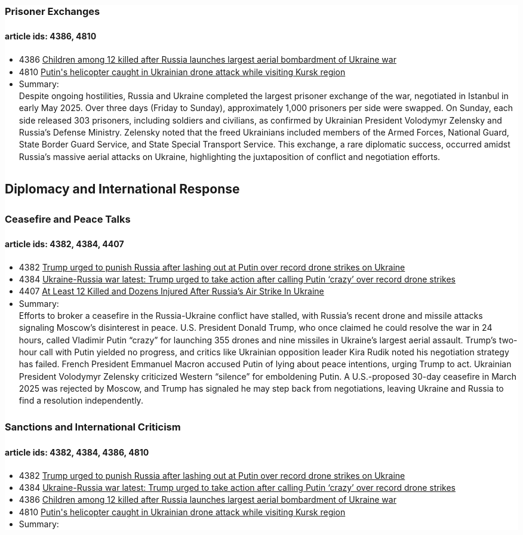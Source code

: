 ### Prisoner Exchanges

#### article ids: 4386, 4810

- 4386 [Children among 12 killed after Russia launches largest aerial bombardment of Ukraine war](https://www.independent.co.uk/news/world/europe/russia-air-strike-ukraine-zelensky-b2757580.html)
- 4810 [Putin's helicopter caught in Ukrainian drone attack while visiting Kursk region](https://www.jpost.com/international/internationalrussia-ukraine-war/article-855400)
- Summary:  
    Despite ongoing hostilities, Russia and Ukraine completed the largest prisoner exchange of the war, negotiated in Istanbul in early May 2025. Over three days (Friday to Sunday), approximately 1,000 prisoners per side were swapped. On Sunday, each side released 303 prisoners, including soldiers and civilians, as confirmed by Ukrainian President Volodymyr Zelensky and Russia’s Defense Ministry. Zelensky noted that the freed Ukrainians included members of the Armed Forces, National Guard, State Border Guard Service, and State Special Transport Service. This exchange, a rare diplomatic success, occurred amidst Russia’s massive aerial attacks on Ukraine, highlighting the juxtaposition of conflict and negotiation efforts.

## Diplomacy and International Response

### Ceasefire and Peace Talks

#### article ids: 4382, 4384, 4407

- 4382 [Trump urged to punish Russia after lashing out at Putin over record drone strikes on Ukraine](https://www.independent.co.uk/news/world/europe/trump-putin-ukraine-russia-drones-b2757973.html)
- 4384 [Ukraine-Russia war latest: Trump urged to take action after calling Putin ‘crazy’ over record drone strikes](https://www.independent.co.uk/news/world/europe/ukraine-russia-war-map-live-trump-putin-drone-attack-b2757930.html)
- 4407 [At Least 12 Killed and Dozens Injured After Russia’s Air Strike In Ukraine](https://www.nytimes.com/2025/05/25/world/europe/russia-ukraine-kyiv.html)
- Summary:  
    Efforts to broker a ceasefire in the Russia-Ukraine conflict have stalled, with Russia’s recent drone and missile attacks signaling Moscow’s disinterest in peace. U.S. President Donald Trump, who once claimed he could resolve the war in 24 hours, called Vladimir Putin “crazy” for launching 355 drones and nine missiles in Ukraine’s largest aerial assault. Trump’s two-hour call with Putin yielded no progress, and critics like Ukrainian opposition leader Kira Rudik noted his negotiation strategy has failed. French President Emmanuel Macron accused Putin of lying about peace intentions, urging Trump to act. Ukrainian President Volodymyr Zelensky criticized Western “silence” for emboldening Putin. A U.S.-proposed 30-day ceasefire in March 2025 was rejected by Moscow, and Trump has signaled he may step back from negotiations, leaving Ukraine and Russia to find a resolution independently.

### Sanctions and International Criticism

#### article ids: 4382, 4384, 4386, 4810

- 4382 [Trump urged to punish Russia after lashing out at Putin over record drone strikes on Ukraine](https://www.independent.co.uk/news/world/europe/trump-putin-ukraine-russia-drones-b2757973.html)
- 4384 [Ukraine-Russia war latest: Trump urged to take action after calling Putin ‘crazy’ over record drone strikes](https://www.independent.co.uk/news/world/europe/ukraine-russia-war-map-live-trump-putin-drone-attack-b2757930.html)
- 4386 [Children among 12 killed after Russia launches largest aerial bombardment of Ukraine war](https://www.independent.co.uk/news/world/europe/russia-air-strike-ukraine-zelensky-b2757580.html)
- 4810 [Putin's helicopter caught in Ukrainian drone attack while visiting Kursk region](https://www.jpost.com/international/internationalrussia-ukraine-war/article-855400)
- Summary:  